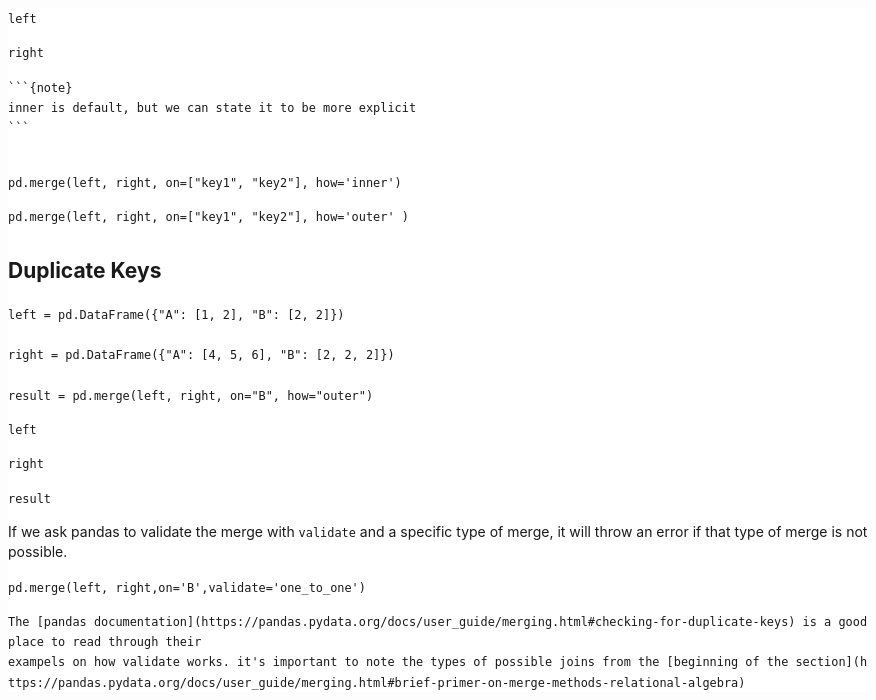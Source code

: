 ```{code-cell} ipython3
left
```

```{code-cell} ipython3
right
```

````{margin}
```{note}
inner is default, but we can state it to be more explicit
```
````

```{code-cell} ipython3

pd.merge(left, right, on=["key1", "key2"], how='inner')

```

```{code-cell} ipython3
pd.merge(left, right, on=["key1", "key2"], how='outer' )
```

## Duplicate Keys

```{code-cell} ipython3
left = pd.DataFrame({"A": [1, 2], "B": [2, 2]})

right = pd.DataFrame({"A": [4, 5, 6], "B": [2, 2, 2]})

result = pd.merge(left, right, on="B", how="outer")
```

```{code-cell} ipython3
left
```

```{code-cell} ipython3
right
```

```{code-cell} ipython3
result
```

If we ask pandas to validate the merge with `validate` and a specific type of
merge, it will throw an error if that type of merge is not possible.
```{code-cell} ipython3
pd.merge(left, right,on='B',validate='one_to_one')
```

```{admonition} Further Reading
The [pandas documentation](https://pandas.pydata.org/docs/user_guide/merging.html#checking-for-duplicate-keys) is a good place to read through their
exampels on how validate works. it's important to note the types of possible joins from the [beginning of the section](https://pandas.pydata.org/docs/user_guide/merging.html#brief-primer-on-merge-methods-relational-algebra)
```
